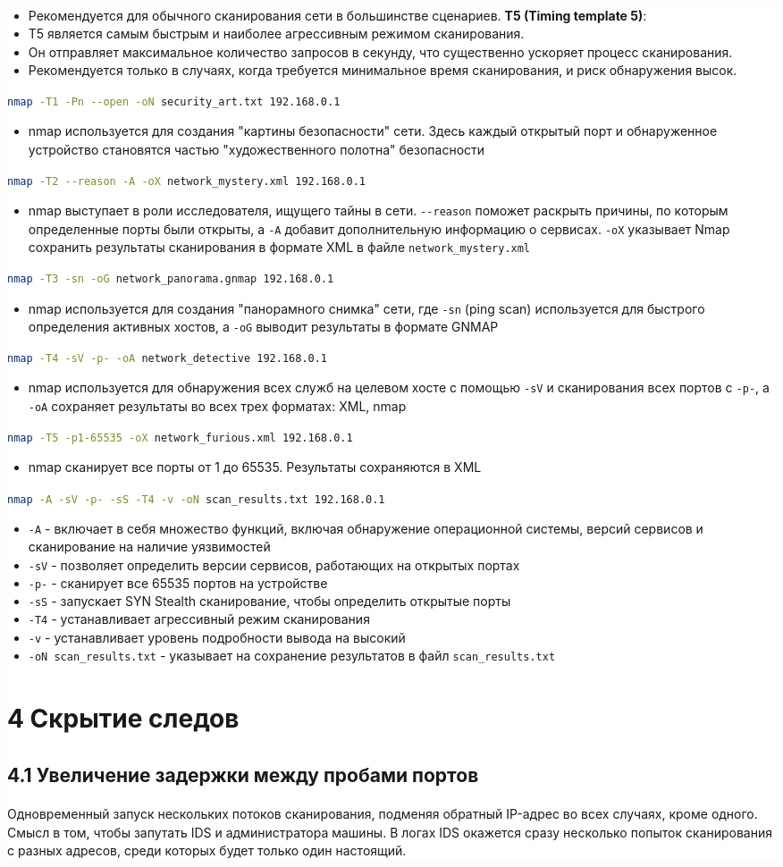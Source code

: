 - Рекомендуется для обычного сканирования сети в большинстве сценариев.
**T5 (Timing template 5)**:
- T5 является самым быстрым и наиболее агрессивным режимом сканирования.
- Он отправляет максимальное количество запросов в секунду, что существенно ускоряет процесс сканирования.
- Рекомендуется только в случаях, когда требуется минимальное время сканирования, и риск обнаружения высок.

```bash
nmap -T1 -Pn --open -oN security_art.txt 192.168.0.1
```
- nmap используется для создания "картины безопасности" сети. Здесь каждый открытый порт и обнаруженное устройство становятся частью "художественного полотна" безопасности
```bash
nmap -T2 --reason -A -oX network_mystery.xml 192.168.0.1
```
- nmap выступает в роли исследователя, ищущего тайны в сети. `--reason` поможет раскрыть причины, по которым определенные порты были открыты, а `-A` добавит дополнительную информацию о сервисах. `-oX` указывает Nmap сохранить результаты сканирования в формате XML в файле `network_mystery.xml`
```bash
nmap -T3 -sn -oG network_panorama.gnmap 192.168.0.1
```
- nmap используется для создания "панорамного снимка" сети, где `-sn` (ping scan) используется для быстрого определения активных хостов, а `-oG` выводит результаты в формате GNMAP
```bash
nmap -T4 -sV -p- -oA network_detective 192.168.0.1
```
- nmap используется для обнаружения всех служб на целевом хосте с помощью `-sV` и сканирования всех портов с `-p-`, а `-oA` сохраняет результаты во всех трех форматах: XML, nmap
```bash
nmap -T5 -p1-65535 -oX network_furious.xml 192.168.0.1
```
- nmap сканирует все порты от 1 до 65535. Результаты сохраняются в XML

```bash
nmap -A -sV -p- -sS -T4 -v -oN scan_results.txt 192.168.0.1
```
- `-A` - включает в себя множество функций, включая обнаружение операционной системы, версий сервисов и сканирование на наличие уязвимостей
- `-sV` - позволяет определить версии сервисов, работающих на открытых портах
- `-p-` - сканирует все 65535 портов на устройстве
- `-sS` - запускает SYN Stealth сканирование, чтобы определить открытые порты
- `-T4` - устанавливает агрессивный режим сканирования
- `-v` - устанавливает уровень подробности вывода на высокий
- `-oN scan_results.txt` - указывает на сохранение результатов в файл `scan_results.txt`

# 4 Скрытие следов

## 4.1 Увеличение задержки между пробами портов

Одновременный запуск нескольких потоков сканирования, подменяя обратный IP-адрес во всех случаях, кроме одного. Смысл в том, чтобы запутать IDS и администратора машины. В логах IDS окажется сразу несколько попыток сканирования с разных адресов, среди которых будет только один настоящий.
